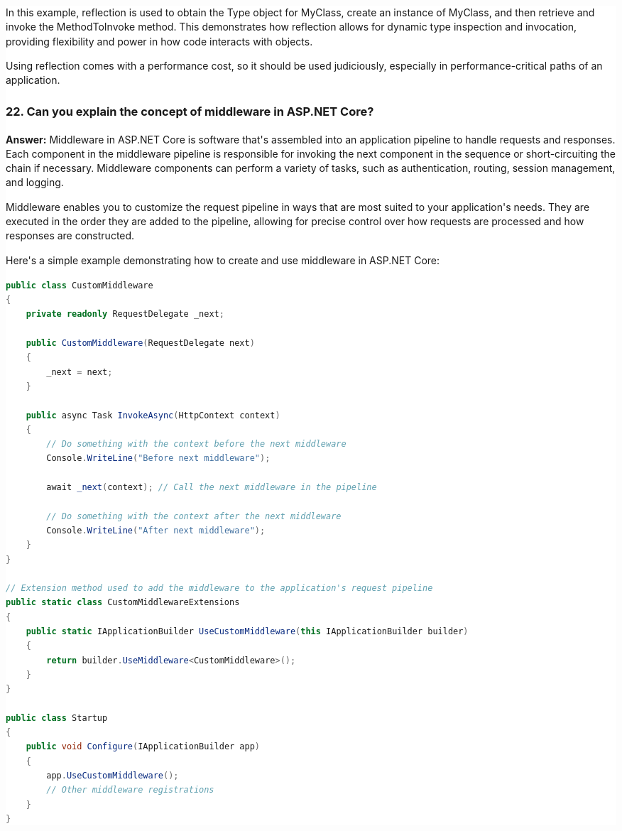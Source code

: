 In this example, reflection is used to obtain the Type object for MyClass, create an instance of MyClass, and then retrieve and invoke the MethodToInvoke method. This demonstrates how reflection allows for dynamic type inspection and invocation, providing flexibility and power in how code interacts with objects.

Using reflection comes with a performance cost, so it should be used judiciously, especially in performance-critical paths of an application.

### 22. Can you explain the concept of middleware in ASP.NET Core?

**Answer:** Middleware in ASP.NET Core is software that's assembled into an application pipeline to handle requests and responses. Each component in the middleware pipeline is responsible for invoking the next component in the sequence or short-circuiting the chain if necessary. Middleware components can perform a variety of tasks, such as authentication, routing, session management, and logging.

Middleware enables you to customize the request pipeline in ways that are most suited to your application's needs. They are executed in the order they are added to the pipeline, allowing for precise control over how requests are processed and how responses are constructed.

Here's a simple example demonstrating how to create and use middleware in ASP.NET Core:

```csharp
public class CustomMiddleware
{
    private readonly RequestDelegate _next;

    public CustomMiddleware(RequestDelegate next)
    {
        _next = next;
    }

    public async Task InvokeAsync(HttpContext context)
    {
        // Do something with the context before the next middleware
        Console.WriteLine("Before next middleware");

        await _next(context); // Call the next middleware in the pipeline

        // Do something with the context after the next middleware
        Console.WriteLine("After next middleware");
    }
}

// Extension method used to add the middleware to the application's request pipeline
public static class CustomMiddlewareExtensions
{
    public static IApplicationBuilder UseCustomMiddleware(this IApplicationBuilder builder)
    {
        return builder.UseMiddleware<CustomMiddleware>();
    }
}

public class Startup
{
    public void Configure(IApplicationBuilder app)
    {
        app.UseCustomMiddleware();
        // Other middleware registrations
    }
}
```
